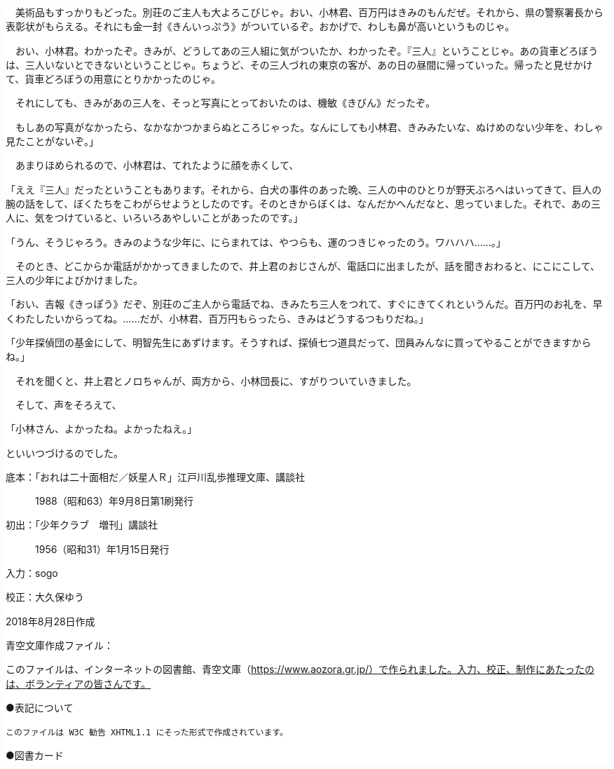 　美術品もすっかりもどった。別荘のご主人も大よろこびじゃ。おい、小林君、百万円はきみのもんだぜ。それから、県の警察署長から表彰状がもらえる。それにも金一封《きんいっぷう》がついているぞ。おかげで、わしも鼻が高いというものじゃ。

　おい、小林君。わかったぞ。きみが、どうしてあの三人組に気がついたか、わかったぞ。『三人』ということじゃ。あの貨車どろぼうは、三人いないとできないということじゃ。ちょうど、その三人づれの東京の客が、あの日の昼間に帰っていった。帰ったと見せかけて、貨車どろぼうの用意にとりかかったのじゃ。

　それにしても、きみがあの三人を、そっと写真にとっておいたのは、機敏《きびん》だったぞ。

　もしあの写真がなかったら、なかなかつかまらぬところじゃった。なんにしても小林君、きみみたいな、ぬけめのない少年を、わしゃ見たことがないぞ。」

　あまりほめられるので、小林君は、てれたように顔を赤くして、

「ええ『三人』だったということもあります。それから、白犬の事件のあった晩、三人の中のひとりが野天ぶろへはいってきて、巨人の腕の話をして、ぼくたちをこわがらせようとしたのです。そのときからぼくは、なんだかへんだなと、思っていました。それで、あの三人に、気をつけていると、いろいろあやしいことがあったのです。」

「うん、そうじゃろう。きみのような少年に、にらまれては、やつらも、運のつきじゃったのう。ワハハハ……。」

　そのとき、どこからか電話がかかってきましたので、井上君のおじさんが、電話口に出ましたが、話を聞きおわると、にこにこして、三人の少年によびかけました。

「おい、吉報《きっぽう》だぞ、別荘のご主人から電話でね、きみたち三人をつれて、すぐにきてくれというんだ。百万円のお礼を、早くわたしたいからってね。……だが、小林君、百万円もらったら、きみはどうするつもりだね。」

「少年探偵団の基金にして、明智先生にあずけます。そうすれば、探偵七つ道具だって、団員みんなに買ってやることができますからね。」

　それを聞くと、井上君とノロちゃんが、両方から、小林団長に、すがりついていきました。

　そして、声をそろえて、

「小林さん、よかったね。よかったねえ。」

といいつづけるのでした。













底本：「おれは二十面相だ／妖星人Ｒ」江戸川乱歩推理文庫、講談社

　　　1988（昭和63）年9月8日第1刷発行

初出：「少年クラブ　増刊」講談社

　　　1956（昭和31）年1月15日発行

入力：sogo

校正：大久保ゆう

2018年8月28日作成

青空文庫作成ファイル：

このファイルは、インターネットの図書館、青空文庫（https://www.aozora.gr.jp/）で作られました。入力、校正、制作にあたったのは、ボランティアの皆さんです。











●表記について


	このファイルは W3C 勧告 XHTML1.1 にそった形式で作成されています。







●図書カード